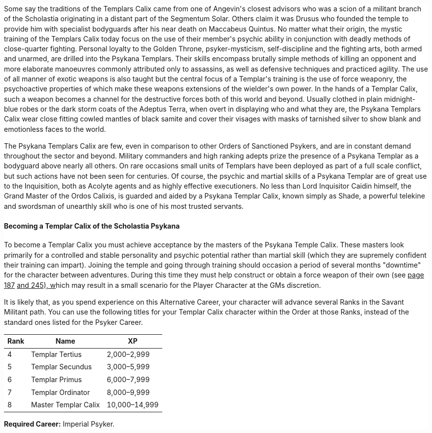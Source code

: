 Some say the traditions of the Templars Calix came from one of Angevin's closest advisors who was a scion of a militant branch of the Scholastia originating in a distant part of the Segmentum Solar. Others claim it was Drusus who founded the temple to provide him with specialist bodyguards after his near death on Maccabeus Quintus. No matter what their origin, the mystic training of the Templars Calix today focus on the use of their member's psychic ability in conjunction with deadly methods of close-quarter fighting. Personal loyalty to the Golden Throne, psyker-mysticism, self-discipline and the fighting arts, both armed and unarmed, are drilled into the Psykana Templars. Their skills encompass brutally simple methods of killing an opponent and more elaborate manoeuvres commonly attributed only to assassins, as well as defensive techniques and practiced agility. The use of all manner of exotic weapons is also taught but the central focus of a Templar's training is the use of force weaponry, the psychoactive properties of which make these weapons extensions of the wielder's own power. In the hands of a Templar Calix, such a weapon becomes a channel for the destructive forces both of this world and beyond. Usually clothed in plain midnight-blue robes or the dark storm coats of the Adeptus Terra, when overt in displaying who and what they are, the Psykana Templars Calix wear close fitting cowled mantles of black samite and cover their visages with masks of tarnished silver to show blank and emotionless faces to the world.

The Psykana Templars Calix are few, even in comparison to other Orders of Sanctioned Psykers, and are in constant demand throughout the sector and beyond. Military commanders and high ranking adepts prize the presence of a Psykana Templar as a bodyguard above nearly all others. On rare occasions small units of Templars have been deployed as part of a full scale conflict, but such actions have not been seen for centuries. Of course, the psychic and martial skills of a Psykana Templar are of great use to the Inquisition, both as Acolyte agents and as highly effective executioners. No less than Lord Inquisitor Caidin himself, the Grand Master of the Ordos Calixis, is guarded and aided by a Psykana Templar Calix, known simply as Shade, a powerful telekine and swordsman of unearthly skill who is one of his most trusted servants.

#### **Becoming a Templar Calix of the Scholastia Psykana**

To become a Templar Calix you must achieve acceptance by the masters of the Psykana Temple Calix. These masters look primarily for a controlled and stable personality and psychic potential rather than martial skill (which they are supremely confident their training can impart). Joining the temple and going through training should occasion a period of several months "downtime" for the character between adventures. During this time they must help construct or obtain a force weapon of their own (see [page 187](#page-187-0) [and 245\), w](#page-245-0)hich may result in a small scenario for the Player Character at the GMs discretion.

It is likely that, as you spend experience on this Alternative Career, your character will advance several Ranks in the Savant Militant path. You can use the following titles for your Templar Calix character within the Order at those Ranks, instead of the standard ones listed for the Psyker Career.

| Rank | Name                 | XP            |
|------|----------------------|---------------|
| 4    | Templar Tertius      | 2,000–2,999   |
| 5    | Templar Secundus     | 3,000–5,999   |
| 6    | Templar Primus       | 6,000–7,999   |
| 7    | Templar Ordinator    | 8,000–9,999   |
| 8    | Master Templar Calix | 10,000–14,999 |

**Required Career:** Imperial Psyker.
